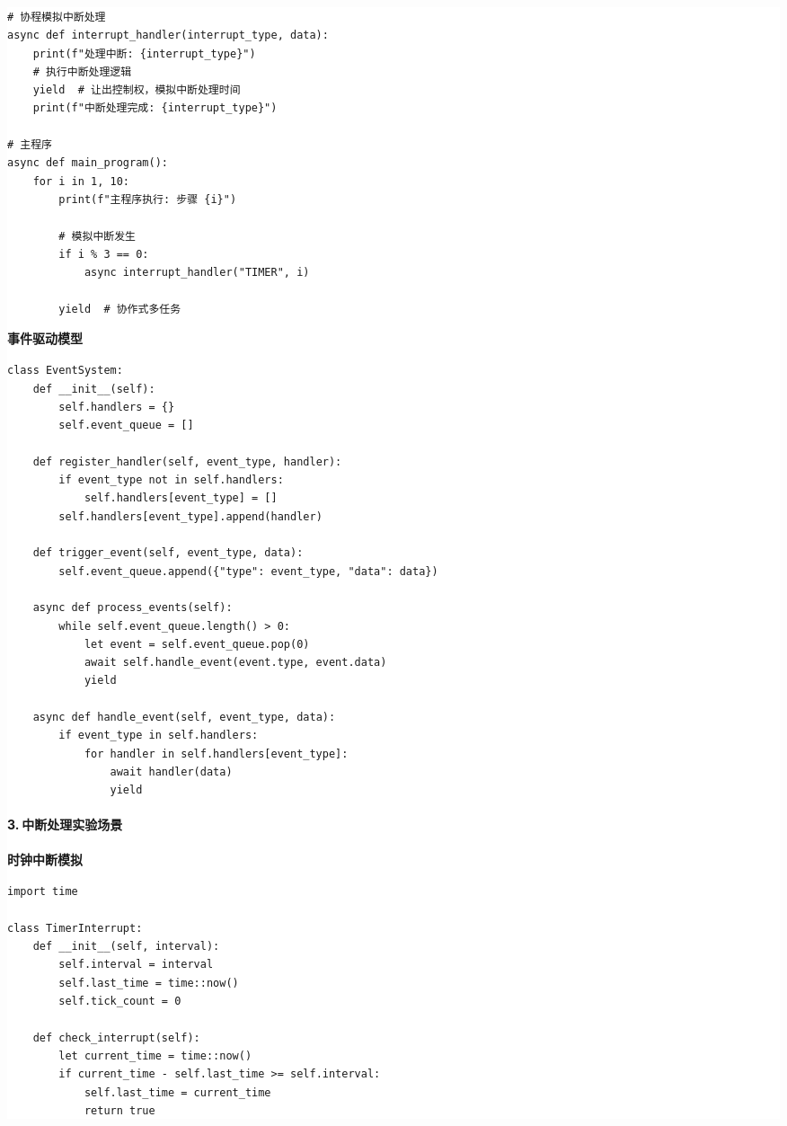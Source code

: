 ```losu
# 协程模拟中断处理
async def interrupt_handler(interrupt_type, data):
    print(f"处理中断: {interrupt_type}")
    # 执行中断处理逻辑
    yield  # 让出控制权，模拟中断处理时间
    print(f"中断处理完成: {interrupt_type}")

# 主程序
async def main_program():
    for i in 1, 10:
        print(f"主程序执行: 步骤 {i}")
        
        # 模拟中断发生
        if i % 3 == 0:
            async interrupt_handler("TIMER", i)
        
        yield  # 协作式多任务
```

**事件驱动模型**
```losu
class EventSystem:
    def __init__(self):
        self.handlers = {}
        self.event_queue = []
    
    def register_handler(self, event_type, handler):
        if event_type not in self.handlers:
            self.handlers[event_type] = []
        self.handlers[event_type].append(handler)
    
    def trigger_event(self, event_type, data):
        self.event_queue.append({"type": event_type, "data": data})
    
    async def process_events(self):
        while self.event_queue.length() > 0:
            let event = self.event_queue.pop(0)
            await self.handle_event(event.type, event.data)
            yield
    
    async def handle_event(self, event_type, data):
        if event_type in self.handlers:
            for handler in self.handlers[event_type]:
                await handler(data)
                yield
```

#### 3. 中断处理实验场景

**时钟中断模拟**
```losu
import time

class TimerInterrupt:
    def __init__(self, interval):
        self.interval = interval
        self.last_time = time::now()
        self.tick_count = 0
    
    def check_interrupt(self):
        let current_time = time::now()
        if current_time - self.last_time >= self.interval:
            self.last_time = current_time
            return true
```